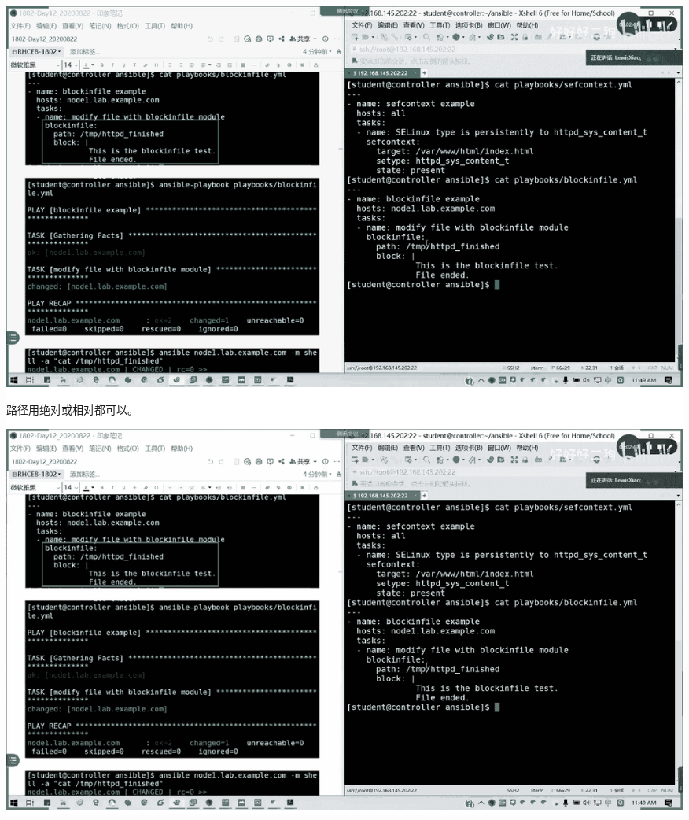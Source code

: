 ![](img/f6cf099bbac19981b12bf9ebf8830f64_20.png)

路径用绝对或相对都可以。

![](img/f6cf099bbac19981b12bf9ebf8830f64_22.png)
